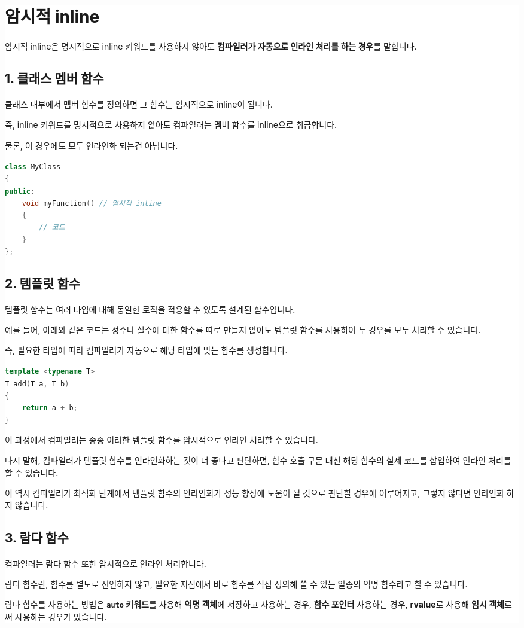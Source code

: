 
# 암시적 inline

암시적 inline은 명시적으로 inline 키워드를 사용하지 않아도 **<span class="font_highlight">컴파일러가 자동으로 인라인 처리</span>를 하는 경우**를 말합니다.

## 1. 클래스 멤버 함수

클래스 내부에서 멤버 함수를 정의하면 그 함수는 암시적으로 inline이 됩니다. 

즉, inline 키워드를 명시적으로 사용하지 않아도 컴파일러는 멤버 함수를 inline으로 취급합니다. 

물론, 이 경우에도 모두 인라인화 되는건 아닙니다.

```cpp
class MyClass
{
public:
	void myFunction() // 암시적 inline
	{
		// 코드
	}
};
```

## 2. 템플릿 함수

템플릿 함수는 여러 타입에 대해 동일한 로직을 적용할 수 있도록 설계된 함수입니다.

예를 들어, 아래와 같은 코드는 정수나 실수에 대한 함수를 따로 만들지 않아도 템플릿 함수를 사용하여 두 경우를 모두 처리할 수 있습니다.

즉, 필요한 타입에 따라 컴파일러가 자동으로 해당 타입에 맞는 함수를 생성합니다.

```cpp
template <typename T>
T add(T a, T b)
{
	return a + b;
}
```

이 과정에서 컴파일러는 종종 이러한 템플릿 함수를 암시적으로 인라인 처리할 수 있습니다.

다시 말해, 컴파일러가 템플릿 함수를 인라인화하는 것이 더 좋다고 판단하면, 함수 호출 구문 대신 해당 함수의 실제 코드를 삽입하여 인라인 처리를 할 수 있습니다.

이 역시 컴파일러가 최적화 단계에서 템플릿 함수의 인라인화가 성능 향상에 도움이 될 것으로 판단할 경우에 이루어지고, 그렇지 않다면 인라인화 하지 않습니다.

## 3. 람다 함수

컴파일러는 람다 함수 또한 암시적으로 인라인 처리합니다.

람다 함수란, 함수를 별도로 선언하지 않고, 필요한 지점에서 바로 함수를 직접 정의해 쓸 수 있는 일종의 익명 함수라고 할 수 있습니다.

람다 함수를 사용하는 방법은 **`auto` 키워드**를 사용해 **익명 객체**에 저장하고 사용하는 경우, **함수 포인터** 사용하는 경우, **rvalue**로 사용해 **임시 객체**로써 사용하는 경우가 있습니다.
